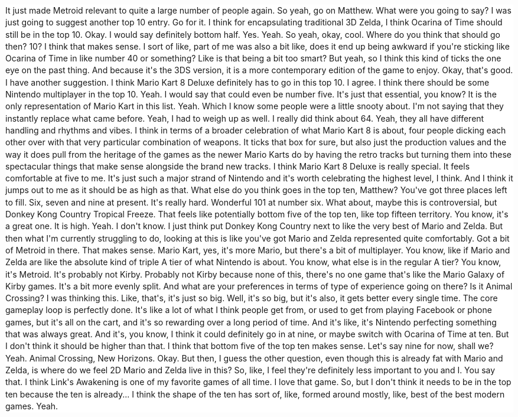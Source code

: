 It just made Metroid relevant to quite a large number of people again. So yeah, go on Matthew. What were you going to say?
I was just going to suggest another top 10 entry. Go for it. I think for encapsulating traditional 3D Zelda, I think Ocarina of Time should still be in the top 10.
Okay. I would say definitely bottom half. Yes.
Yeah. So yeah, okay, cool. Where do you think that should go then?
10?
I think that makes sense. I sort of like, part of me was also a bit like, does it end up being awkward if you're sticking like Ocarina of Time in like number 40 or something? Like is that being a bit too smart?
But yeah, so I think this kind of ticks the one eye on the past thing. And because it's the 3DS version, it is a more contemporary edition of the game to enjoy. Okay, that's good.
I have another suggestion. I think Mario Kart 8 Deluxe definitely has to go in this top 10.
I agree. I think there should be some Nintendo multiplayer in the top 10.
Yeah. I would say that could even be number five. It's just that essential, you know?
It is the only representation of Mario Kart in this list. Yeah. Which I know some people were a little snooty about.
I'm not saying that they instantly replace what came before.
Yeah, I had to weigh up as well. I really did think about 64.
Yeah, they all have different handling and rhythms and vibes. I think in terms of a broader celebration of what Mario Kart 8 is about, four people dicking each other over with that very particular combination of weapons. It ticks that box for sure, but also just the production values and the way it does pull from the heritage of the games as the newer Mario Karts do by having the retro tracks but turning them into these spectacular things that make sense alongside the brand new tracks.
I think Mario Kart 8 Deluxe is really special.
It feels comfortable at five to me. It's just such a major strand of Nintendo and it's worth celebrating the highest level, I think. And I think it jumps out to me as it should be as high as that.
What else do you think goes in the top ten, Matthew? You've got three places left to fill. Six, seven and nine at present.
It's really hard.
Wonderful 101 at number six. What about, maybe this is controversial, but Donkey Kong Country Tropical Freeze. That feels like potentially bottom five of the top ten, like top fifteen territory.
You know, it's a great one. It is high. Yeah.
I don't know. I just think put Donkey Kong Country next to like the very best of Mario and Zelda. But then what I'm currently struggling to do, looking at this is like you've got Mario and Zelda represented quite comfortably.
Got a bit of Metroid in there. That makes sense. Mario Kart, yes, it's more Mario, but there's a bit of multiplayer.
You know, like if Mario and Zelda are like the absolute kind of triple A tier of what Nintendo is about. You know, what else is in the regular A tier? You know, it's Metroid.
It's probably not Kirby.
Probably not Kirby because none of this, there's no one game that's like the Mario Galaxy of Kirby games. It's a bit more evenly split. And what are your preferences in terms of type of experience going on there?
Is it Animal Crossing?
I was thinking this.
Like, that's, it's just so big.
Well, it's so big, but it's also, it gets better every single time. The core gameplay loop is perfectly done. It's like a lot of what I think people get from, or used to get from playing Facebook or phone games, but it's all on the cart, and it's so rewarding over a long period of time.
And it's like, it's Nintendo perfecting something that was always great. And it's, you know, I think it could definitely go in at nine, or maybe switch with Ocarina of Time at ten. But I don't think it should be higher than that.
I think that bottom five of the top ten makes sense. Let's say nine for now, shall we?
Yeah.
Animal Crossing, New Horizons. Okay.
But then, I guess the other question, even though this is already fat with Mario and Zelda, is where do we feel 2D Mario and Zelda live in this? So, like, I feel they're definitely less important to you and I.
You say that. I think Link's Awakening is one of my favorite games of all time. I love that game.
So, but I don't think it needs to be in the top ten because the ten is already... I think the shape of the ten has sort of, like, formed around mostly, like, best of the best modern games.
Yeah.